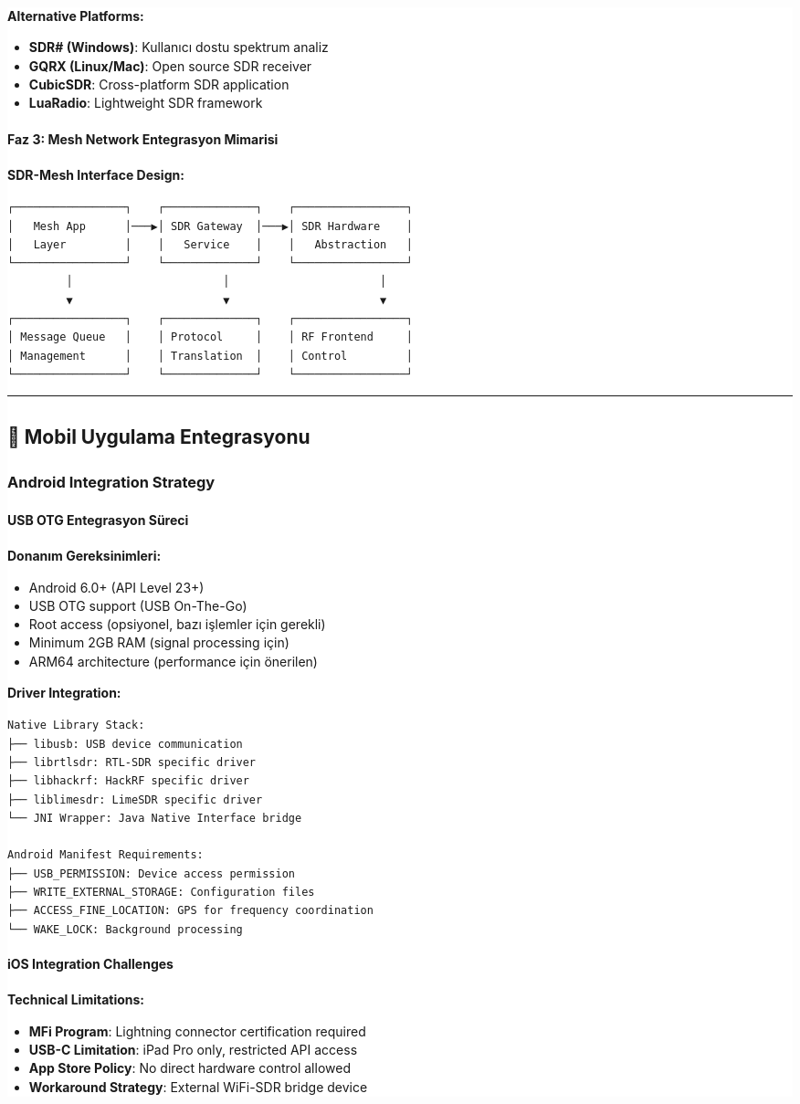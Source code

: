 **Alternative Platforms:**
- **SDR# (Windows)**: Kullanıcı dostu spektrum analiz
- **GQRX (Linux/Mac)**: Open source SDR receiver
- **CubicSDR**: Cross-platform SDR application
- **LuaRadio**: Lightweight SDR framework

#### **Faz 3: Mesh Network Entegrasyon Mimarisi**
**SDR-Mesh Interface Design:**
```
┌─────────────────┐    ┌──────────────┐    ┌─────────────────┐
│   Mesh App      │───▶│ SDR Gateway  │───▶│ SDR Hardware    │
│   Layer         │    │   Service    │    │   Abstraction   │
└─────────────────┘    └──────────────┘    └─────────────────┘
         │                       │                       │
         ▼                       ▼                       ▼
┌─────────────────┐    ┌──────────────┐    ┌─────────────────┐
│ Message Queue   │    │ Protocol     │    │ RF Frontend     │
│ Management      │    │ Translation  │    │ Control         │
└─────────────────┘    └──────────────┘    └─────────────────┘
```

---

## 📱 Mobil Uygulama Entegrasyonu

### Android Integration Strategy

#### **USB OTG Entegrasyon Süreci**
**Donanım Gereksinimleri:**
- Android 6.0+ (API Level 23+)
- USB OTG support (USB On-The-Go)
- Root access (opsiyonel, bazı işlemler için gerekli)
- Minimum 2GB RAM (signal processing için)
- ARM64 architecture (performance için önerilen)

**Driver Integration:**
```
Native Library Stack:
├── libusb: USB device communication
├── librtlsdr: RTL-SDR specific driver
├── libhackrf: HackRF specific driver
├── liblimesdr: LimeSDR specific driver
└── JNI Wrapper: Java Native Interface bridge

Android Manifest Requirements:
├── USB_PERMISSION: Device access permission
├── WRITE_EXTERNAL_STORAGE: Configuration files
├── ACCESS_FINE_LOCATION: GPS for frequency coordination
└── WAKE_LOCK: Background processing
```

#### **iOS Integration Challenges**
**Technical Limitations:**
- **MFi Program**: Lightning connector certification required
- **USB-C Limitation**: iPad Pro only, restricted API access
- **App Store Policy**: No direct hardware control allowed
- **Workaround Strategy**: External WiFi-SDR bridge device
